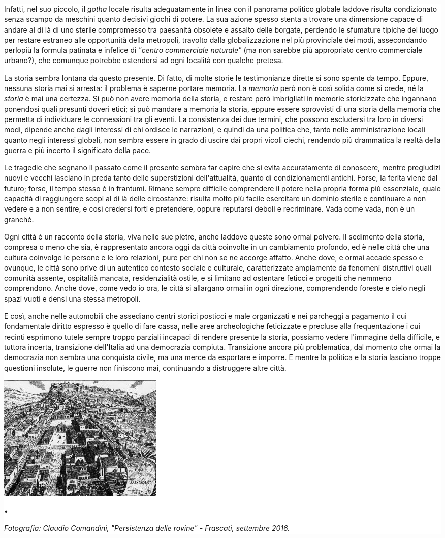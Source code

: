 Infatti, nel suo piccolo, il *gotha* locale risulta adeguatamente in linea con il panorama politico globale laddove risulta condizionato senza scampo da meschini quanto decisivi giochi di potere. La sua azione spesso stenta a trovare una dimensione capace di andare al di là di uno sterile compromesso tra paesanità obsolete e assalto delle borgate, perdendo le sfumature tipiche del luogo per restare estraneo alle opportunità della metropoli, travolto dalla globalizzazione nel più provinciale dei modi, assecondando perlopiù la formula patinata e infelice di *"centro commerciale naturale"* (ma non sarebbe più appropriato centro commerciale urbano?), che comunque potrebbe estendersi ad ogni località con qualche pretesa.

La storia sembra lontana da questo presente. Di fatto, di molte storie le testimonianze dirette si sono spente da tempo. Eppure, nessuna storia mai si arresta: il problema è saperne portare memoria. La *memoria* però non è così solida come si crede, né la *storia* è mai una certezza. Si può non avere memoria della storia, e restare però imbrigliati in memorie storicizzate che ingannano ponendosi quali presunti doveri etici; si può mandare a memoria la storia, eppure essere sprovvisti di una storia della memoria che permetta di individuare le connessioni tra gli eventi. La consistenza dei due termini, che possono escludersi tra loro in diversi modi, dipende anche dagli interessi di chi ordisce le narrazioni, e quindi da una politica che, tanto nelle amministrazione locali quanto negli interessi globali, non sembra essere in grado di uscire dai propri vicoli ciechi, rendendo più drammatica la realtà della guerra e più incerto il significato della pace.

Le tragedie che segnano il passato come il presente sembra far capire che si evita accuratamente di conoscere, mentre pregiudizi nuovi e vecchi lasciano in preda tanto delle superstizioni dell'attualità, quanto di condizionamenti antichi. Forse, la ferita viene dal futuro; forse, il tempo stesso è in frantumi. Rimane sempre difficile comprendere il potere nella propria forma più essenziale, quale capacità di raggiungere scopi al di là delle circostanze: risulta molto più facile esercitare un dominio sterile e continuare a non vedere e a non sentire, e così credersi forti e pretendere, oppure reputarsi deboli e recriminare. Vada come vada, non è un granché.

Ogni città è un racconto della storia, viva nelle sue pietre, anche laddove queste sono ormai polvere. Il sedimento della storia, compresa o meno che sia, è rappresentato ancora oggi da città coinvolte in un cambiamento profondo, ed è nelle città che una cultura coinvolge le persone e le loro relazioni, pure per chi non se ne accorge affatto. Anche dove, e ormai accade spesso e ovunque, le città sono prive di un autentico contesto sociale e culturale, caratterizzate ampiamente da fenomeni distruttivi quali comunità assente, ospitalità mancata, residenzialità ostile, e si limitano ad ostentare feticci e progetti che nemmeno comprendono. Anche dove, come vedo io ora, le città si allargano ormai in ogni direzione, comprendendo foreste e cielo negli spazi vuoti e densi una stessa metropoli.

E così, anche nelle automobili che assediano centri storici posticci e male organizzati e nei parcheggi a pagamento il cui fondamentale diritto espresso è quello di fare cassa, nelle aree archeologiche feticizzate e precluse alla frequentazione i cui recinti esprimono tutele sempre troppo parziali incapaci di rendere presente la storia, possiamo vedere l'immagine della difficile, e tuttora incerta, transizione dell'Italia ad una democrazia compiuta. Transizione ancora più problematica, dal momento che ormai la democrazia non sembra una conquista civile, ma una merce da esportare e imporre. E mentre la politica e la storia lasciano troppe questioni insolute, le guerre non finiscono mai, continuando a distruggere altre città.

![Mario Titi (1921-1982), Ricostruzione ideale del Tuscolo](/images/2016/09/tuscolo-mario-titi-300x228.jpg)

•

*Fotografia: Claudio Comandini, "Persistenza delle rovine" - Frascati, settembre 2016.*
